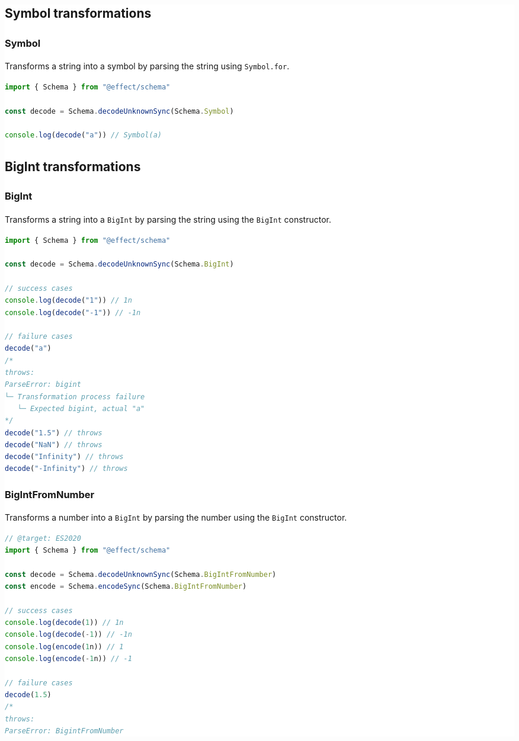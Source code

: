 ## Symbol transformations

### Symbol

Transforms a string into a symbol by parsing the string using `Symbol.for`.

```ts twoslash
import { Schema } from "@effect/schema"

const decode = Schema.decodeUnknownSync(Schema.Symbol)

console.log(decode("a")) // Symbol(a)
```

## BigInt transformations

### BigInt

Transforms a string into a `BigInt` by parsing the string using the `BigInt` constructor.

```ts twoslash
import { Schema } from "@effect/schema"

const decode = Schema.decodeUnknownSync(Schema.BigInt)

// success cases
console.log(decode("1")) // 1n
console.log(decode("-1")) // -1n

// failure cases
decode("a")
/*
throws:
ParseError: bigint
└─ Transformation process failure
   └─ Expected bigint, actual "a"
*/
decode("1.5") // throws
decode("NaN") // throws
decode("Infinity") // throws
decode("-Infinity") // throws
```

### BigIntFromNumber

Transforms a number into a `BigInt` by parsing the number using the `BigInt` constructor.

```ts twoslash
// @target: ES2020
import { Schema } from "@effect/schema"

const decode = Schema.decodeUnknownSync(Schema.BigIntFromNumber)
const encode = Schema.encodeSync(Schema.BigIntFromNumber)

// success cases
console.log(decode(1)) // 1n
console.log(decode(-1)) // -1n
console.log(encode(1n)) // 1
console.log(encode(-1n)) // -1

// failure cases
decode(1.5)
/*
throws:
ParseError: BigintFromNumber
```